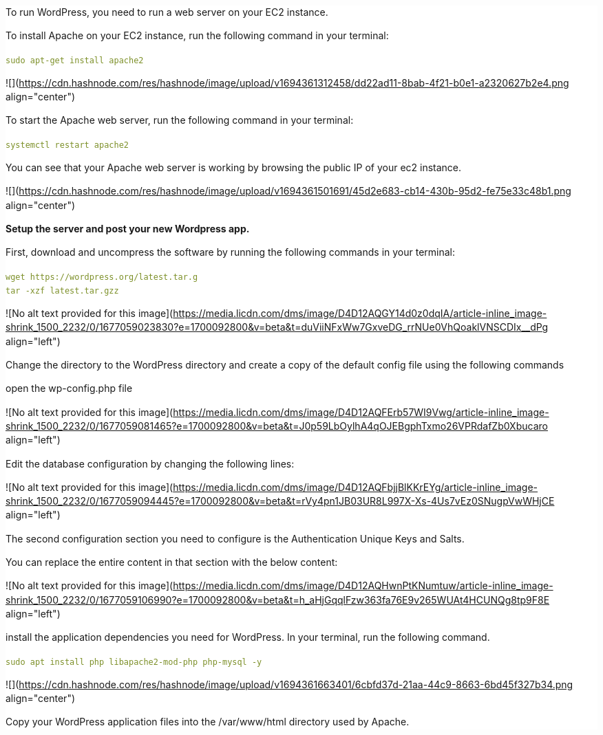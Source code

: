 To run WordPress, you need to run a web server on your EC2 instance.

To install Apache on your EC2 instance, run the following command in your terminal:

```yaml
sudo apt-get install apache2
```

![](https://cdn.hashnode.com/res/hashnode/image/upload/v1694361312458/dd22ad11-8bab-4f21-b0e1-a2320627b2e4.png align="center")

To start the Apache web server, run the following command in your terminal:

```yaml
systemctl restart apache2
```

You can see that your Apache web server is working by browsing the public IP of your ec2 instance.

![](https://cdn.hashnode.com/res/hashnode/image/upload/v1694361501691/45d2e683-cb14-430b-95d2-fe75e33c48b1.png align="center")

**Setup the server and post your new Wordpress app.**

First, download and uncompress the software by running the following commands in your terminal:

```yaml
wget https://wordpress.org/latest.tar.g
tar -xzf latest.tar.gzz
```

![No alt text provided for this image](https://media.licdn.com/dms/image/D4D12AQGY14d0z0dqIA/article-inline_image-shrink_1500_2232/0/1677059023830?e=1700092800&v=beta&t=duViiNFxWw7GxveDG_rrNUe0VhQoaklVNSCDIx__dPg align="left")

Change the directory to the WordPress directory and create a copy of the default config file using the following commands

open the wp-config.php file

![No alt text provided for this image](https://media.licdn.com/dms/image/D4D12AQFErb57WI9Vwg/article-inline_image-shrink_1500_2232/0/1677059081465?e=1700092800&v=beta&t=J0p59LbOylhA4qOJEBgphTxmo26VPRdafZb0Xbucaro align="left")

Edit the database configuration by changing the following lines:

![No alt text provided for this image](https://media.licdn.com/dms/image/D4D12AQFbjjBlKKrEYg/article-inline_image-shrink_1500_2232/0/1677059094445?e=1700092800&v=beta&t=rVy4pn1JB03UR8L997X-Xs-4Us7vEz0SNugpVwWHjCE align="left")

The second configuration section you need to configure is the Authentication Unique Keys and Salts.

You can replace the entire content in that section with the below content:

![No alt text provided for this image](https://media.licdn.com/dms/image/D4D12AQHwnPtKNumtuw/article-inline_image-shrink_1500_2232/0/1677059106990?e=1700092800&v=beta&t=h_aHjGqqlFzw363fa76E9v265WUAt4HCUNQg8tp9F8E align="left")

install the application dependencies you need for WordPress. In your terminal, run the following command.

```yaml
sudo apt install php libapache2-mod-php php-mysql -y
```

![](https://cdn.hashnode.com/res/hashnode/image/upload/v1694361663401/6cbfd37d-21aa-44c9-8663-6bd45f327b34.png align="center")

Copy your WordPress application files into the /var/www/html directory used by Apache.
